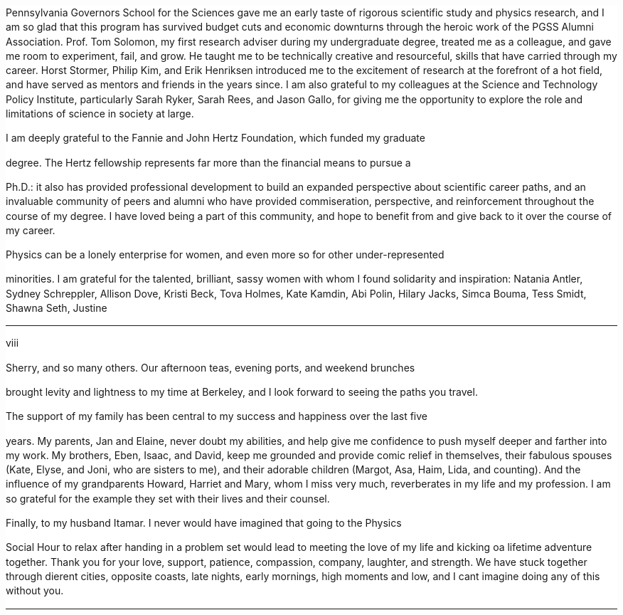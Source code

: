 Pennsylvania Governors School for the Sciences gave me an early taste of rigorous scientific
study and physics research, and I am so glad that this program has survived budget cuts
and economic downturns through the heroic work of the PGSS Alumni Association. Prof.
Tom Solomon, my first research adviser during my undergraduate degree, treated me as a
colleague, and gave me room to experiment, fail, and grow. He taught me to be technically
creative and resourceful, skills that have carried through my career. Horst Stormer, Philip
Kim, and Erik Henriksen introduced me to the excitement of research at the forefront of a
hot field, and have served as mentors and friends in the years since. I am also grateful to my
colleagues at the Science and Technology Policy Institute, particularly Sarah Ryker, Sarah
Rees, and Jason Gallo, for giving me the opportunity to explore the role and limitations of
science in society at large.

I am deeply grateful to the Fannie and John Hertz Foundation, which funded my graduate

degree. The Hertz fellowship represents far more than the financial means to pursue a

Ph.D.: it also has provided professional development to build an expanded perspective about
scientific career paths, and an invaluable community of peers and alumni who have provided
commiseration, perspective, and reinforcement throughout the course of my degree. I have
loved being a part of this community, and hope to benefit from and give back to it over the
course of my career.

Physics can be a lonely enterprise for women, and even more so for other under-represented

minorities. I am grateful for the talented, brilliant, sassy women with whom I found solidarity
and inspiration: Natania Antler, Sydney Schreppler, Allison Dove, Kristi Beck, Tova Holmes,
Kate Kamdin, Abi Polin, Hilary Jacks, Simca Bouma, Tess Smidt, Shawna Seth, Justine


-----


viii

Sherry, and so many others. Our afternoon teas, evening ports, and weekend brunches

brought levity and lightness to my time at Berkeley, and I look forward to seeing the paths
you travel.

The support of my family has been central to my success and happiness over the last five

years. My parents, Jan and Elaine, never doubt my abilities, and help give me confidence to
push myself deeper and farther into my work. My brothers, Eben, Isaac, and David, keep
me grounded and provide comic relief in themselves, their fabulous spouses (Kate, Elyse,
and Joni, who are sisters to me), and their adorable children (Margot, Asa, Haim, Lida, and
counting). And the influence of my grandparents Howard, Harriet and Mary, whom I miss
very much, reverberates in my life and my profession. I am so grateful for the example they
set with their lives and their counsel.

Finally, to my husband Itamar. I never would have imagined that going to the Physics

Social Hour to relax after handing in a problem set would lead to meeting the love of
my life and kicking oa lifetime adventure together. Thank you for your love, support,
patience, compassion, company, laughter, and strength. We have stuck together through
dierent cities, opposite coasts, late nights, early mornings, high moments and low, and I
cant imagine doing any of this without you.


-----
